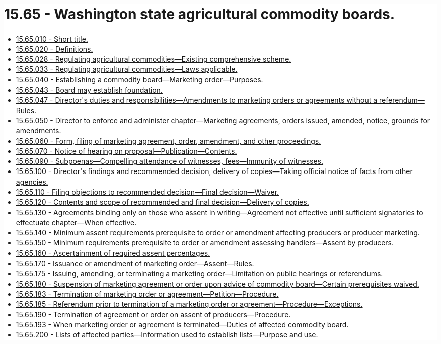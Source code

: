 # 15.65 - Washington state agricultural commodity boards.
* [15.65.010 - Short title.](#1565010---short-title)
* [15.65.020 - Definitions.](#1565020---definitions)
* [15.65.028 - Regulating agricultural commodities—Existing comprehensive scheme.](#1565028---regulating-agricultural-commoditiesexisting-comprehensive-scheme)
* [15.65.033 - Regulating agricultural commodities—Laws applicable.](#1565033---regulating-agricultural-commoditieslaws-applicable)
* [15.65.040 - Establishing a commodity board—Marketing order—Purposes.](#1565040---establishing-a-commodity-boardmarketing-orderpurposes)
* [15.65.043 - Board may establish foundation.](#1565043---board-may-establish-foundation)
* [15.65.047 - Director's duties and responsibilities—Amendments to marketing orders or agreements without a referendum—Rules.](#1565047---directors-duties-and-responsibilitiesamendments-to-marketing-orders-or-agreements-without-a-referendumrules)
* [15.65.050 - Director to enforce and administer chapter—Marketing agreements, orders issued, amended, notice, grounds for amendments.](#1565050---director-to-enforce-and-administer-chaptermarketing-agreements-orders-issued-amended-notice-grounds-for-amendments)
* [15.65.060 - Form, filing of marketing agreement, order, amendment, and other proceedings.](#1565060---form-filing-of-marketing-agreement-order-amendment-and-other-proceedings)
* [15.65.070 - Notice of hearing on proposal—Publication—Contents.](#1565070---notice-of-hearing-on-proposalpublicationcontents)
* [15.65.090 - Subpoenas—Compelling attendance of witnesses, fees—Immunity of witnesses.](#1565090---subpoenascompelling-attendance-of-witnesses-feesimmunity-of-witnesses)
* [15.65.100 - Director's findings and recommended decision, delivery of copies—Taking official notice of facts from other agencies.](#1565100---directors-findings-and-recommended-decision-delivery-of-copiestaking-official-notice-of-facts-from-other-agencies)
* [15.65.110 - Filing objections to recommended decision—Final decision—Waiver.](#1565110---filing-objections-to-recommended-decisionfinal-decisionwaiver)
* [15.65.120 - Contents and scope of recommended and final decision—Delivery of copies.](#1565120---contents-and-scope-of-recommended-and-final-decisiondelivery-of-copies)
* [15.65.130 - Agreements binding only on those who assent in writing—Agreement not effective until sufficient signatories to effectuate chapter—When effective.](#1565130---agreements-binding-only-on-those-who-assent-in-writingagreement-not-effective-until-sufficient-signatories-to-effectuate-chapterwhen-effective)
* [15.65.140 - Minimum assent requirements prerequisite to order or amendment affecting producers or producer marketing.](#1565140---minimum-assent-requirements-prerequisite-to-order-or-amendment-affecting-producers-or-producer-marketing)
* [15.65.150 - Minimum requirements prerequisite to order or amendment assessing handlers—Assent by producers.](#1565150---minimum-requirements-prerequisite-to-order-or-amendment-assessing-handlersassent-by-producers)
* [15.65.160 - Ascertainment of required assent percentages.](#1565160---ascertainment-of-required-assent-percentages)
* [15.65.170 - Issuance or amendment of marketing order—Assent—Rules.](#1565170---issuance-or-amendment-of-marketing-orderassentrules)
* [15.65.175 - Issuing, amending, or terminating a marketing order—Limitation on public hearings or referendums.](#1565175---issuing-amending-or-terminating-a-marketing-orderlimitation-on-public-hearings-or-referendums)
* [15.65.180 - Suspension of marketing agreement or order upon advice of commodity board—Certain prerequisites waived.](#1565180---suspension-of-marketing-agreement-or-order-upon-advice-of-commodity-boardcertain-prerequisites-waived)
* [15.65.183 - Termination of marketing order or agreement—Petition—Procedure.](#1565183---termination-of-marketing-order-or-agreementpetitionprocedure)
* [15.65.185 - Referendum prior to termination of a marketing order or agreement—Procedure—Exceptions.](#1565185---referendum-prior-to-termination-of-a-marketing-order-or-agreementprocedureexceptions)
* [15.65.190 - Termination of agreement or order on assent of producers—Procedure.](#1565190---termination-of-agreement-or-order-on-assent-of-producersprocedure)
* [15.65.193 - When marketing order or agreement is terminated—Duties of affected commodity board.](#1565193---when-marketing-order-or-agreement-is-terminatedduties-of-affected-commodity-board)
* [15.65.200 - Lists of affected parties—Information used to establish lists—Purpose and use.](#1565200---lists-of-affected-partiesinformation-used-to-establish-listspurpose-and-use)